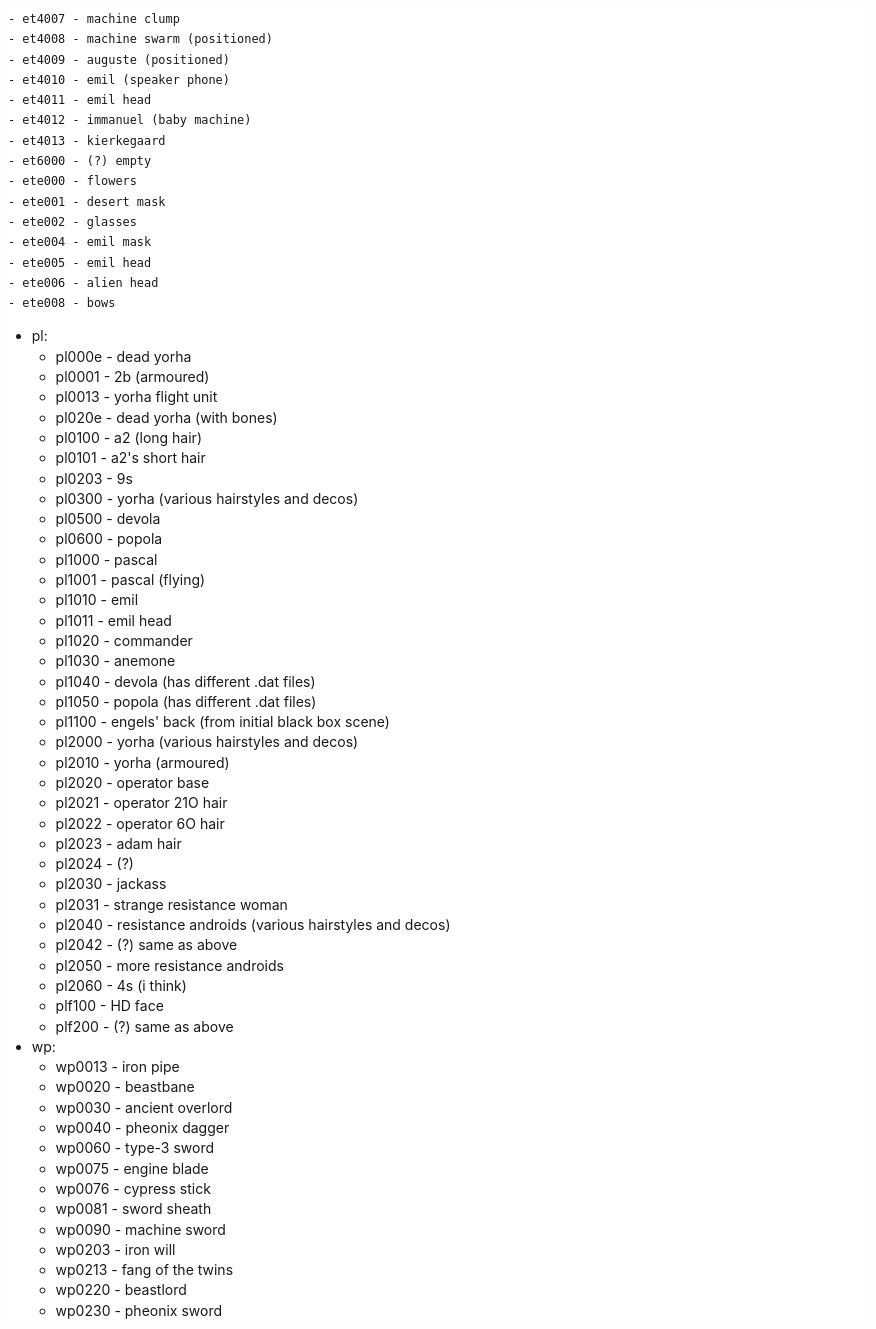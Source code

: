     - et4007 - machine clump
    - et4008 - machine swarm (positioned)
    - et4009 - auguste (positioned)
    - et4010 - emil (speaker phone)
    - et4011 - emil head
    - et4012 - immanuel (baby machine)
    - et4013 - kierkegaard
    - et6000 - (?) empty
    - ete000 - flowers
    - ete001 - desert mask
    - ete002 - glasses
    - ete004 - emil mask
    - ete005 - emil head
    - ete006 - alien head
    - ete008 - bows
  - pl:
    - pl000e - dead yorha
    - pl0001 - 2b (armoured)
    - pl0013 - yorha flight unit
    - pl020e - dead yorha (with bones)
    - pl0100 - a2 (long hair)
    - pl0101 - a2's short hair
    - pl0203 - 9s
    - pl0300 - yorha (various hairstyles and decos)
    - pl0500 - devola
    - pl0600 - popola
    - pl1000 - pascal
    - pl1001 - pascal (flying)
    - pl1010 - emil
    - pl1011 - emil head
    - pl1020 - commander
    - pl1030 - anemone
    - pl1040 - devola (has different .dat files)
    - pl1050 - popola (has different .dat files)
    - pl1100 - engels' back (from initial black box scene)
    - pl2000 - yorha (various hairstyles and decos)
    - pl2010 - yorha (armoured)
    - pl2020 - operator base
    - pl2021 - operator 21O hair
    - pl2022 - operator 6O hair
    - pl2023 - adam hair
    - pl2024 - (?)
    - pl2030 - jackass
    - pl2031 - strange resistance woman
    - pl2040 - resistance androids (various hairstyles and decos)
    - pl2042 - (?) same as above
    - pl2050 - more resistance androids
    - pl2060 - 4s (i think)
    - plf100 - HD face
    - plf200 - (?) same as above
  - wp:
    - wp0013 - iron pipe
    - wp0020 - beastbane
    - wp0030 - ancient overlord
    - wp0040 - pheonix dagger
    - wp0060 - type-3 sword
    - wp0075 - engine blade
    - wp0076 - cypress stick
    - wp0081 - sword sheath
    - wp0090 - machine sword
    - wp0203 - iron will
    - wp0213 - fang of the twins
    - wp0220 - beastlord
    - wp0230 - pheonix sword
